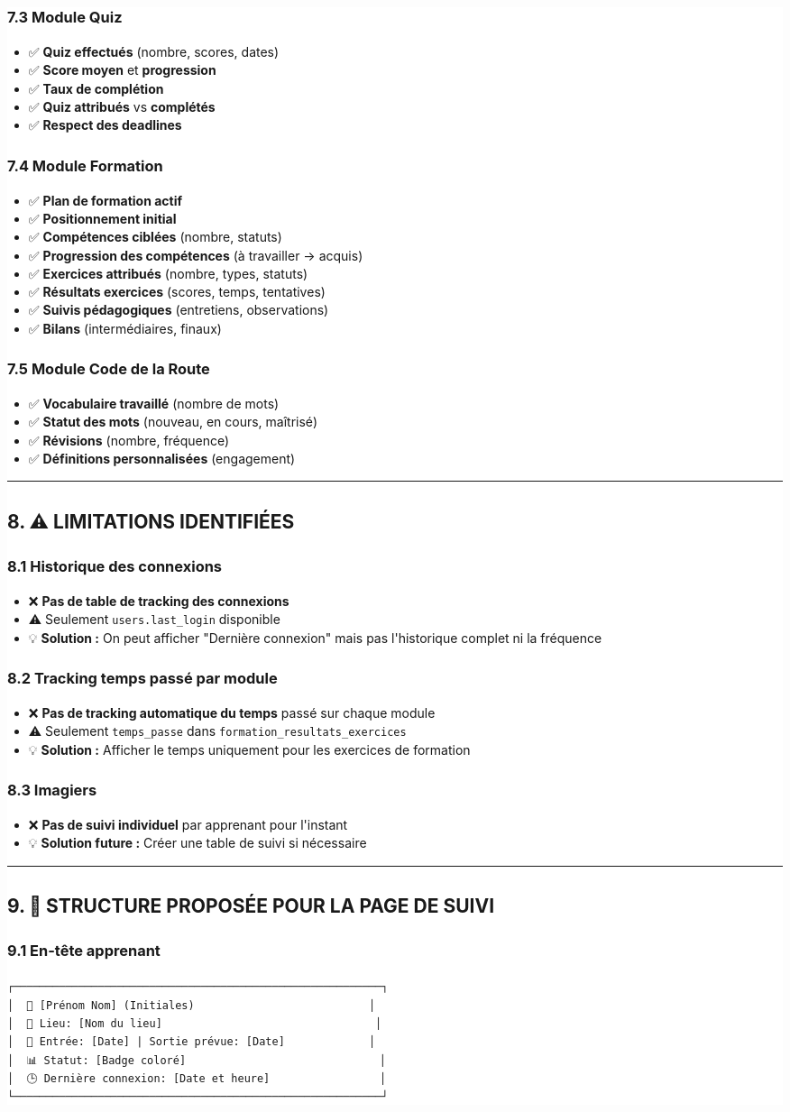 ### 7.3 Module Quiz
- ✅ **Quiz effectués** (nombre, scores, dates)
- ✅ **Score moyen** et **progression**
- ✅ **Taux de complétion**
- ✅ **Quiz attribués** vs **complétés**
- ✅ **Respect des deadlines**

### 7.4 Module Formation
- ✅ **Plan de formation actif**
- ✅ **Positionnement initial**
- ✅ **Compétences ciblées** (nombre, statuts)
- ✅ **Progression des compétences** (à travailler → acquis)
- ✅ **Exercices attribués** (nombre, types, statuts)
- ✅ **Résultats exercices** (scores, temps, tentatives)
- ✅ **Suivis pédagogiques** (entretiens, observations)
- ✅ **Bilans** (intermédiaires, finaux)

### 7.5 Module Code de la Route
- ✅ **Vocabulaire travaillé** (nombre de mots)
- ✅ **Statut des mots** (nouveau, en cours, maîtrisé)
- ✅ **Révisions** (nombre, fréquence)
- ✅ **Définitions personnalisées** (engagement)

---

## 8. ⚠️ LIMITATIONS IDENTIFIÉES

### 8.1 Historique des connexions
- ❌ **Pas de table de tracking des connexions**
- ⚠️ Seulement `users.last_login` disponible
- 💡 **Solution :** On peut afficher "Dernière connexion" mais pas l'historique complet ni la fréquence

### 8.2 Tracking temps passé par module
- ❌ **Pas de tracking automatique du temps** passé sur chaque module
- ⚠️ Seulement `temps_passe` dans `formation_resultats_exercices`
- 💡 **Solution :** Afficher le temps uniquement pour les exercices de formation

### 8.3 Imagiers
- ❌ **Pas de suivi individuel** par apprenant pour l'instant
- 💡 **Solution future :** Créer une table de suivi si nécessaire

---

## 9. 🎯 STRUCTURE PROPOSÉE POUR LA PAGE DE SUIVI

### 9.1 En-tête apprenant
```
┌─────────────────────────────────────────────────────────┐
│  👤 [Prénom Nom] (Initiales)                           │
│  📍 Lieu: [Nom du lieu]                                 │
│  📅 Entrée: [Date] | Sortie prévue: [Date]             │
│  📊 Statut: [Badge coloré]                              │
│  🕒 Dernière connexion: [Date et heure]                 │
└─────────────────────────────────────────────────────────┘
```

